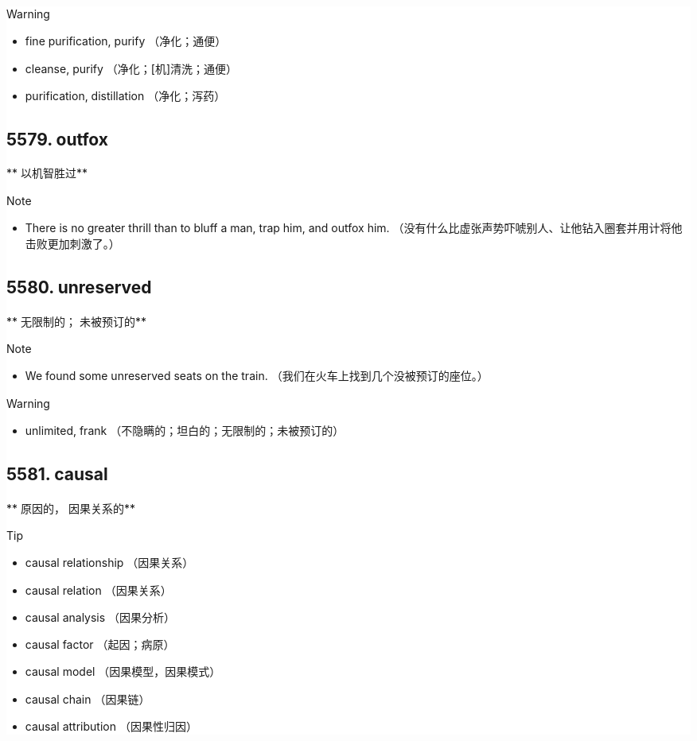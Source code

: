 > [!WARNING]
>
> - fine purification, purify （净化；通便）
>
> - cleanse, purify （净化；[机]清洗；通便）
>
> - purification, distillation （净化；泻药）
>

## 5579. outfox

** 以机智胜过**

> [!NOTE]
>
> - There is no greater thrill than to bluff a man, trap him, and outfox him. （没有什么比虚张声势吓唬别人、让他钻入圈套并用计将他击败更加刺激了。）
>

## 5580. unreserved

** 无限制的； 未被预订的**

> [!NOTE]
>
> - We found some unreserved seats on the train. （我们在火车上找到几个没被预订的座位。）
>

> [!WARNING]
>
> - unlimited, frank （不隐瞒的；坦白的；无限制的；未被预订的）
>

## 5581. causal

** 原因的， 因果关系的**

> [!TIP]
>
> - causal relationship （因果关系）
>
> - causal relation （因果关系）
>
> - causal analysis （因果分析）
>
> - causal factor （起因；病原）
>
> - causal model （因果模型，因果模式）
>
> - causal chain （因果链）
>
> - causal attribution （因果性归因）
>
